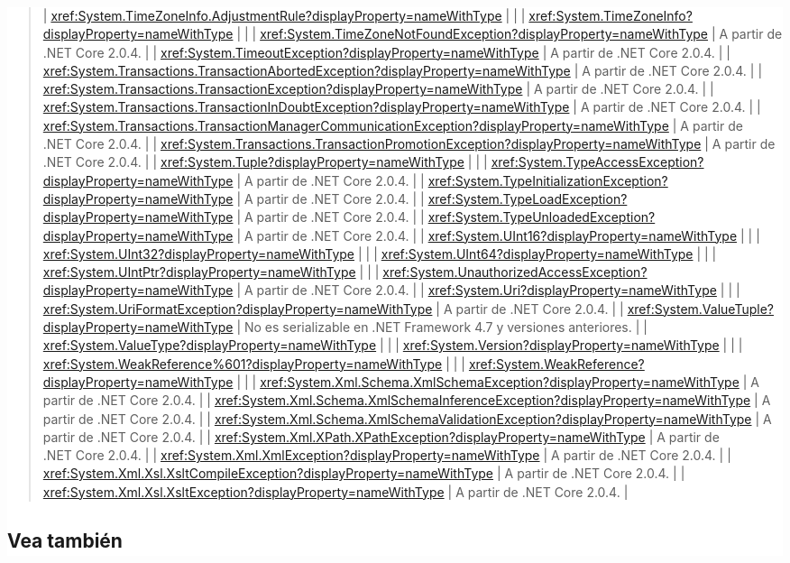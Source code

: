 > | <xref:System.TimeZoneInfo.AdjustmentRule?displayProperty=nameWithType> | |
> | <xref:System.TimeZoneInfo?displayProperty=nameWithType> | |
> | <xref:System.TimeZoneNotFoundException?displayProperty=nameWithType> | A partir de .NET Core 2.0.4. |
> | <xref:System.TimeoutException?displayProperty=nameWithType> | A partir de .NET Core 2.0.4. |
> | <xref:System.Transactions.TransactionAbortedException?displayProperty=nameWithType> | A partir de .NET Core 2.0.4. |
> | <xref:System.Transactions.TransactionException?displayProperty=nameWithType> | A partir de .NET Core 2.0.4. |
> | <xref:System.Transactions.TransactionInDoubtException?displayProperty=nameWithType> | A partir de .NET Core 2.0.4. |
> | <xref:System.Transactions.TransactionManagerCommunicationException?displayProperty=nameWithType> | A partir de .NET Core 2.0.4. |
> | <xref:System.Transactions.TransactionPromotionException?displayProperty=nameWithType> | A partir de .NET Core 2.0.4. |
> | <xref:System.Tuple?displayProperty=nameWithType> | |
> | <xref:System.TypeAccessException?displayProperty=nameWithType> | A partir de .NET Core 2.0.4. |
> | <xref:System.TypeInitializationException?displayProperty=nameWithType> | A partir de .NET Core 2.0.4. |
> | <xref:System.TypeLoadException?displayProperty=nameWithType> | A partir de .NET Core 2.0.4. |
> | <xref:System.TypeUnloadedException?displayProperty=nameWithType> | A partir de .NET Core 2.0.4. |
> | <xref:System.UInt16?displayProperty=nameWithType> | |
> | <xref:System.UInt32?displayProperty=nameWithType> | |
> | <xref:System.UInt64?displayProperty=nameWithType> | |
> | <xref:System.UIntPtr?displayProperty=nameWithType> | |
> | <xref:System.UnauthorizedAccessException?displayProperty=nameWithType> | A partir de .NET Core 2.0.4. |
> | <xref:System.Uri?displayProperty=nameWithType> | |
> | <xref:System.UriFormatException?displayProperty=nameWithType> | A partir de .NET Core 2.0.4. |
> | <xref:System.ValueTuple?displayProperty=nameWithType> | No es serializable en .NET Framework 4.7 y versiones anteriores. |
> | <xref:System.ValueType?displayProperty=nameWithType> | |
> | <xref:System.Version?displayProperty=nameWithType> | |
> | <xref:System.WeakReference%601?displayProperty=nameWithType> | |
> | <xref:System.WeakReference?displayProperty=nameWithType> | |
> | <xref:System.Xml.Schema.XmlSchemaException?displayProperty=nameWithType> | A partir de .NET Core 2.0.4. |
> | <xref:System.Xml.Schema.XmlSchemaInferenceException?displayProperty=nameWithType> | A partir de .NET Core 2.0.4. |
> | <xref:System.Xml.Schema.XmlSchemaValidationException?displayProperty=nameWithType> | A partir de .NET Core 2.0.4. |
> | <xref:System.Xml.XPath.XPathException?displayProperty=nameWithType> | A partir de .NET Core 2.0.4. |
> | <xref:System.Xml.XmlException?displayProperty=nameWithType> | A partir de .NET Core 2.0.4. |
> | <xref:System.Xml.Xsl.XsltCompileException?displayProperty=nameWithType> | A partir de .NET Core 2.0.4. |
> | <xref:System.Xml.Xsl.XsltException?displayProperty=nameWithType> | A partir de .NET Core 2.0.4. |

## <a name="see-also"></a>Vea también
